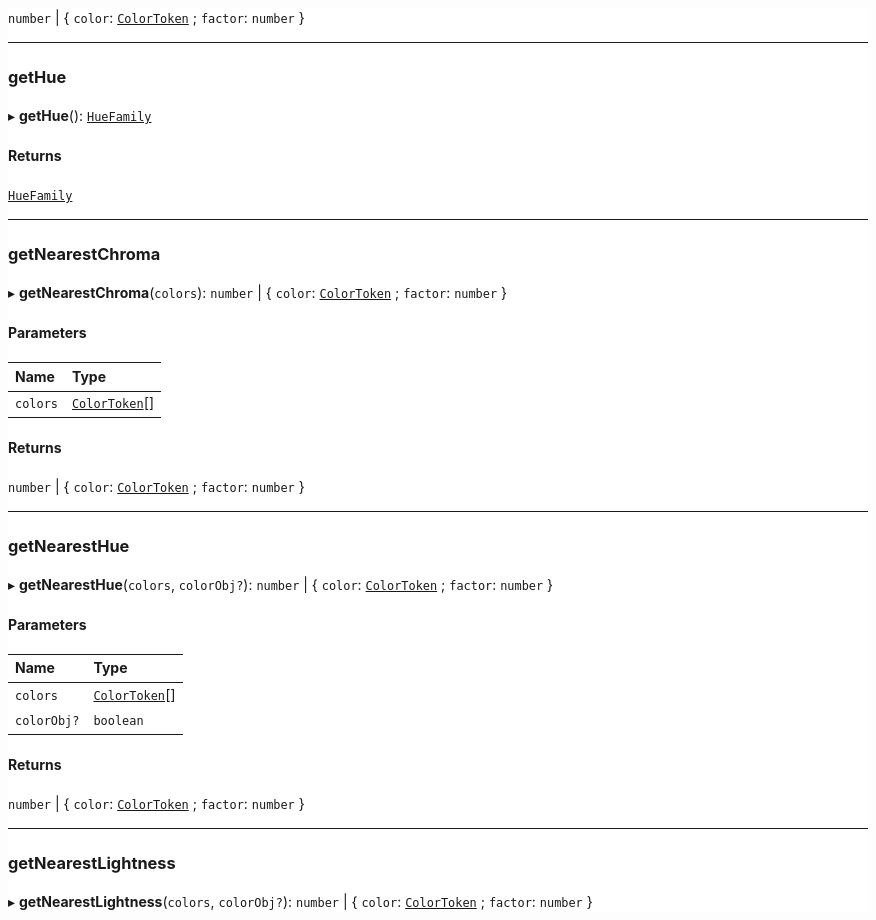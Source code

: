 `number` \| \{ `color`: [`ColorToken`](../modules/types.md#colortoken) ; `factor`: `number`  }

___

### getHue

▸ **getHue**(): [`HueFamily`](../modules/types.md#huefamily)

#### Returns

[`HueFamily`](../modules/types.md#huefamily)

___

### getNearestChroma

▸ **getNearestChroma**(`colors`): `number` \| \{ `color`: [`ColorToken`](../modules/types.md#colortoken) ; `factor`: `number`  }

#### Parameters

| Name | Type |
| :------ | :------ |
| `colors` | [`ColorToken`](../modules/types.md#colortoken)[] |

#### Returns

`number` \| \{ `color`: [`ColorToken`](../modules/types.md#colortoken) ; `factor`: `number`  }

___

### getNearestHue

▸ **getNearestHue**(`colors`, `colorObj?`): `number` \| \{ `color`: [`ColorToken`](../modules/types.md#colortoken) ; `factor`: `number`  }

#### Parameters

| Name | Type |
| :------ | :------ |
| `colors` | [`ColorToken`](../modules/types.md#colortoken)[] |
| `colorObj?` | `boolean` |

#### Returns

`number` \| \{ `color`: [`ColorToken`](../modules/types.md#colortoken) ; `factor`: `number`  }

___

### getNearestLightness

▸ **getNearestLightness**(`colors`, `colorObj?`): `number` \| \{ `color`: [`ColorToken`](../modules/types.md#colortoken) ; `factor`: `number`  }

